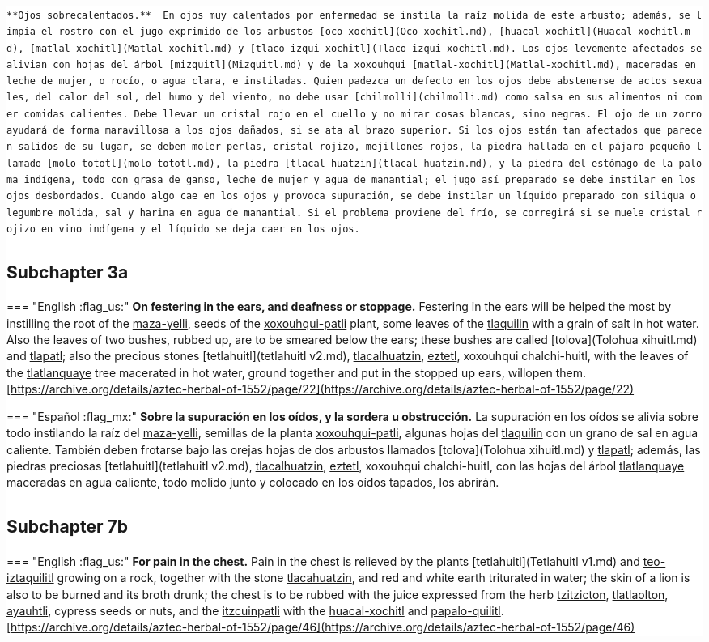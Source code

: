     **Ojos sobrecalentados.**  En ojos muy calentados por enfermedad se instila la raíz molida de este arbusto; además, se limpia el rostro con el jugo exprimido de los arbustos [oco-xochitl](Oco-xochitl.md), [huacal-xochitl](Huacal-xochitl.md), [matlal-xochitl](Matlal-xochitl.md) y [tlaco-izqui-xochitl](Tlaco-izqui-xochitl.md). Los ojos levemente afectados se alivian con hojas del árbol [mizquitl](Mizquitl.md) y de la xoxouhqui [matlal-xochitl](Matlal-xochitl.md), maceradas en leche de mujer, o rocío, o agua clara, e instiladas. Quien padezca un defecto en los ojos debe abstenerse de actos sexuales, del calor del sol, del humo y del viento, no debe usar [chilmolli](chilmolli.md) como salsa en sus alimentos ni comer comidas calientes. Debe llevar un cristal rojo en el cuello y no mirar cosas blancas, sino negras. El ojo de un zorro ayudará de forma maravillosa a los ojos dañados, si se ata al brazo superior. Si los ojos están tan afectados que parecen salidos de su lugar, se deben moler perlas, cristal rojizo, mejillones rojos, la piedra hallada en el pájaro pequeño llamado [molo-tototl](molo-tototl.md), la piedra [tlacal-huatzin](tlacal-huatzin.md), y la piedra del estómago de la paloma indígena, todo con grasa de ganso, leche de mujer y agua de manantial; el jugo así preparado se debe instilar en los ojos desbordados. Cuando algo cae en los ojos y provoca supuración, se debe instilar un líquido preparado con siliqua o legumbre molida, sal y harina en agua de manantial. Si el problema proviene del frío, se corregirá si se muele cristal rojizo en vino indígena y el líquido se deja caer en los ojos.  

## Subchapter 3a  

=== "English :flag_us:"
    **On festering in the ears, and deafness or stoppage.** Festering in the ears will be helped the most by instilling the root of the [maza-yelli](Maza-yelli.md), seeds of the [xoxouhqui-patli](xoxouhca-patli.md) plant, some leaves of the [tlaquilin](Tlaquilin.md) with a grain of salt in hot water. Also the leaves of two bushes, rubbed up, are to be smeared below the ears; these bushes are called [tolova](Tolohua xihuitl.md) and [tlapatl](Tlapatl.md); also the precious stones [tetlahuitl](tetlahuitl v2.md), [tlacalhuatzin](tlacal-huatzin.md), [eztetl](eztetl.md), xoxouhqui chalchi-huitl, with the leaves of the [tlatlanquaye](Tlatlanquaye.md) tree macerated in hot water, ground together and put in the stopped up ears, willopen them.  
    [https://archive.org/details/aztec-herbal-of-1552/page/22](https://archive.org/details/aztec-herbal-of-1552/page/22)  


=== "Español :flag_mx:"
    **Sobre la supuración en los oídos, y la sordera u obstrucción.** La supuración en los oídos se alivia sobre todo instilando la raíz del [maza-yelli](Maza-yelli.md), semillas de la planta [xoxouhqui-patli](xoxouhca-patli.md), algunas hojas del [tlaquilin](Tlaquilin.md) con un grano de sal en agua caliente. También deben frotarse bajo las orejas hojas de dos arbustos llamados [tolova](Tolohua xihuitl.md) y [tlapatl](Tlapatl.md); además, las piedras preciosas [tetlahuitl](tetlahuitl v2.md), [tlacalhuatzin](tlacal-huatzin.md), [eztetl](eztetl.md), xoxouhqui chalchi-huitl, con las hojas del árbol [tlatlanquaye](Tlatlanquaye.md) maceradas en agua caliente, todo molido junto y colocado en los oídos tapados, los abrirán.  

## Subchapter 7b  

=== "English :flag_us:"
    **For pain in the chest.** Pain in the chest is relieved by the plants [tetlahuitl](Tetlahuitl v1.md) and [teo-iztaquilitl](Teo-iztaquilitl.md) growing on a rock, together with the stone [tlacahuatzin](tlacal-huatzin.md), and red and white earth triturated in water; the skin of a lion is also to be burned and its broth drunk; the chest is to be rubbed with the juice expressed from the herb [tzitzicton](Tzitzicton.md), [tlatlaolton](Tlatlaolton.md), [ayauhtli](Ayauhtli.md), cypress seeds or nuts, and the [itzcuinpatli](Itzquin-patli.md) with the [huacal-xochitl](Huacal-xochitl.md) and [papalo-quilitl](Papalo-quilitl.md).  
    [https://archive.org/details/aztec-herbal-of-1552/page/46](https://archive.org/details/aztec-herbal-of-1552/page/46)  
